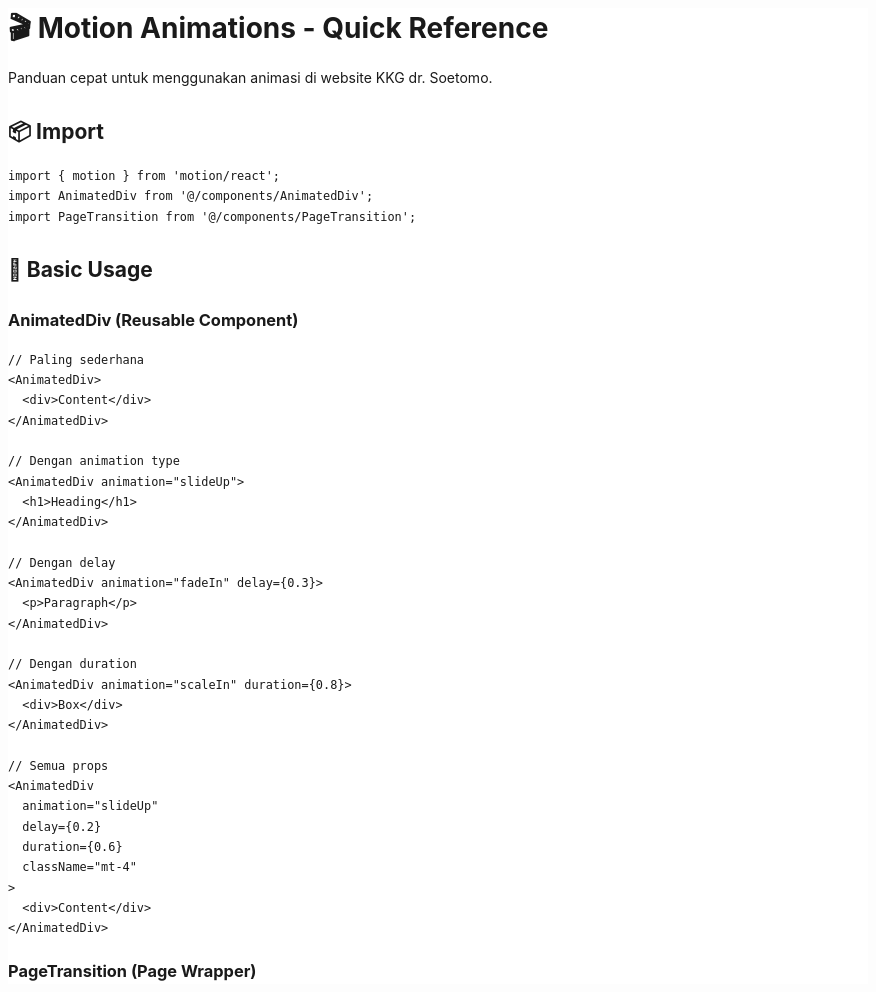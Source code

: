 # 🎬 Motion Animations - Quick Reference

Panduan cepat untuk menggunakan animasi di website KKG dr. Soetomo.

## 📦 Import

```tsx
import { motion } from 'motion/react';
import AnimatedDiv from '@/components/AnimatedDiv';
import PageTransition from '@/components/PageTransition';
```

## 🎨 Basic Usage

### AnimatedDiv (Reusable Component)

```tsx
// Paling sederhana
<AnimatedDiv>
  <div>Content</div>
</AnimatedDiv>

// Dengan animation type
<AnimatedDiv animation="slideUp">
  <h1>Heading</h1>
</AnimatedDiv>

// Dengan delay
<AnimatedDiv animation="fadeIn" delay={0.3}>
  <p>Paragraph</p>
</AnimatedDiv>

// Dengan duration
<AnimatedDiv animation="scaleIn" duration={0.8}>
  <div>Box</div>
</AnimatedDiv>

// Semua props
<AnimatedDiv
  animation="slideUp"
  delay={0.2}
  duration={0.6}
  className="mt-4"
>
  <div>Content</div>
</AnimatedDiv>
```

### PageTransition (Page Wrapper)
